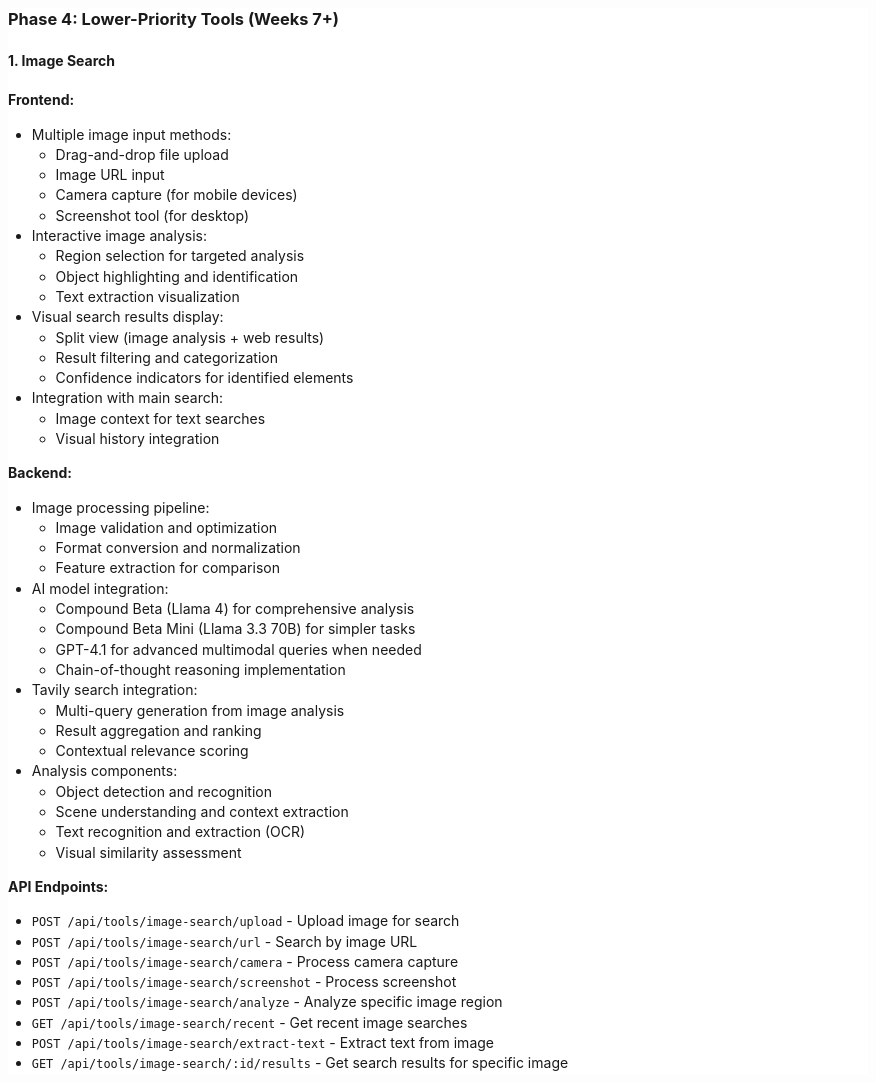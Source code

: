 ### Phase 4: Lower-Priority Tools (Weeks 7+)

#### 1. Image Search

**Frontend:**
- Multiple image input methods:
  - Drag-and-drop file upload
  - Image URL input
  - Camera capture (for mobile devices)
  - Screenshot tool (for desktop)
- Interactive image analysis:
  - Region selection for targeted analysis
  - Object highlighting and identification
  - Text extraction visualization
- Visual search results display:
  - Split view (image analysis + web results)
  - Result filtering and categorization
  - Confidence indicators for identified elements
- Integration with main search:
  - Image context for text searches
  - Visual history integration

**Backend:**
- Image processing pipeline:
  - Image validation and optimization
  - Format conversion and normalization
  - Feature extraction for comparison
- AI model integration:
  - Compound Beta (Llama 4) for comprehensive analysis
  - Compound Beta Mini (Llama 3.3 70B) for simpler tasks
  - GPT-4.1 for advanced multimodal queries when needed
  - Chain-of-thought reasoning implementation
- Tavily search integration:
  - Multi-query generation from image analysis
  - Result aggregation and ranking
  - Contextual relevance scoring
- Analysis components:
  - Object detection and recognition
  - Scene understanding and context extraction
  - Text recognition and extraction (OCR)
  - Visual similarity assessment

**API Endpoints:**
- `POST /api/tools/image-search/upload` - Upload image for search
- `POST /api/tools/image-search/url` - Search by image URL
- `POST /api/tools/image-search/camera` - Process camera capture
- `POST /api/tools/image-search/screenshot` - Process screenshot
- `POST /api/tools/image-search/analyze` - Analyze specific image region
- `GET /api/tools/image-search/recent` - Get recent image searches
- `POST /api/tools/image-search/extract-text` - Extract text from image
- `GET /api/tools/image-search/:id/results` - Get search results for specific image
